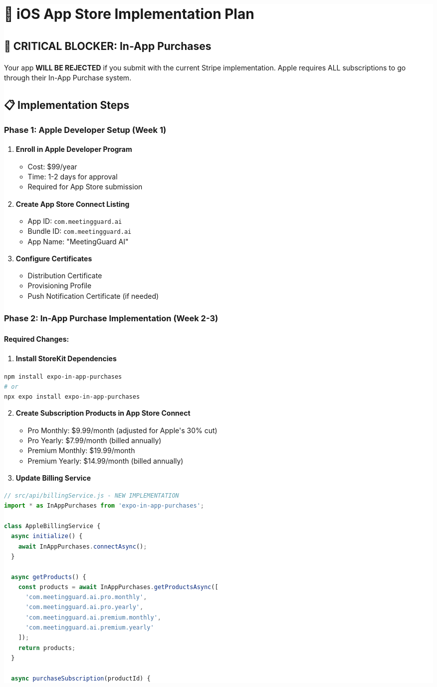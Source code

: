 # 🍎 iOS App Store Implementation Plan

## 🚨 **CRITICAL BLOCKER: In-App Purchases**

Your app **WILL BE REJECTED** if you submit with the current Stripe implementation. Apple requires ALL subscriptions to go through their In-App Purchase system.

## 📋 **Implementation Steps**

### **Phase 1: Apple Developer Setup (Week 1)**

1. **Enroll in Apple Developer Program**
   - Cost: $99/year
   - Time: 1-2 days for approval
   - Required for App Store submission

2. **Create App Store Connect Listing**
   - App ID: `com.meetingguard.ai`
   - Bundle ID: `com.meetingguard.ai`
   - App Name: "MeetingGuard AI"

3. **Configure Certificates**
   - Distribution Certificate
   - Provisioning Profile
   - Push Notification Certificate (if needed)

### **Phase 2: In-App Purchase Implementation (Week 2-3)**

#### **Required Changes:**

1. **Install StoreKit Dependencies**
```bash
npm install expo-in-app-purchases
# or
npx expo install expo-in-app-purchases
```

2. **Create Subscription Products in App Store Connect**
   - Pro Monthly: $9.99/month (adjusted for Apple's 30% cut)
   - Pro Yearly: $7.99/month (billed annually)
   - Premium Monthly: $19.99/month
   - Premium Yearly: $14.99/month (billed annually)

3. **Update Billing Service**
```javascript
// src/api/billingService.js - NEW IMPLEMENTATION
import * as InAppPurchases from 'expo-in-app-purchases';

class AppleBillingService {
  async initialize() {
    await InAppPurchases.connectAsync();
  }

  async getProducts() {
    const products = await InAppPurchases.getProductsAsync([
      'com.meetingguard.ai.pro.monthly',
      'com.meetingguard.ai.pro.yearly',
      'com.meetingguard.ai.premium.monthly',
      'com.meetingguard.ai.premium.yearly'
    ]);
    return products;
  }

  async purchaseSubscription(productId) {
```